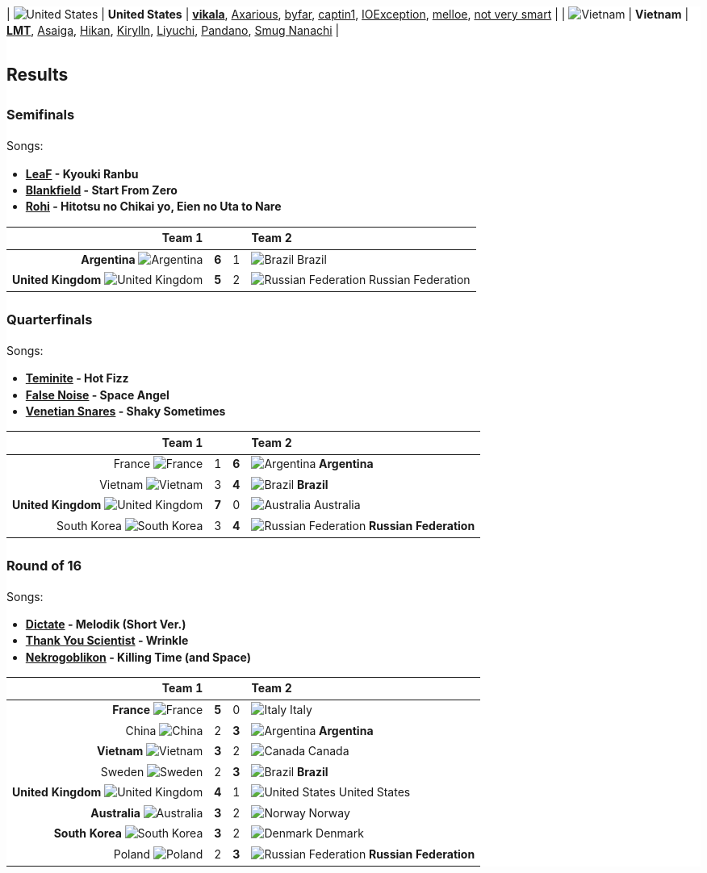 | ![][flag_US] | **United States** | **[vikala](https://osu.ppy.sh/users/2848604)**, [Axarious](https://osu.ppy.sh/users/2614511), [byfar](https://osu.ppy.sh/users/4674054), [captin1](https://osu.ppy.sh/users/689997), [IOException](https://osu.ppy.sh/users/2688103), [melloe](https://osu.ppy.sh/users/2367616), [not very smart](https://osu.ppy.sh/users/3696423) |
| ![][flag_VN] | **Vietnam** | **[LMT](https://osu.ppy.sh/users/7262798)**, [Asaiga](https://osu.ppy.sh/users/2959560), [Hikan](https://osu.ppy.sh/users/7968702), [Kirylln](https://osu.ppy.sh/users/7228554), [Liyuchi](https://osu.ppy.sh/users/3275495), [Pandano](https://osu.ppy.sh/users/7696558), [Smug Nanachi](https://osu.ppy.sh/users/10063190) |

## Results

### Semifinals

Songs:

- **[LeaF](https://osu.ppy.sh/beatmaps/artists/73) - Kyouki Ranbu**
- **[Blankfield](https://osu.ppy.sh/beatmaps/artists/80) - Start From Zero**
- **[Rohi](https://osu.ppy.sh/beatmaps/artists/82) - Hitotsu no Chikai yo, Eien no Uta to Nare**

| Team 1 |  |  | Team 2 |
| --: | :-: | :-: | :-- |
| **Argentina** ![][flag_AR] | **6** | 1 | ![][flag_BR] Brazil  |
| **United Kingdom** ![][flag_GB] | **5** | 2 | ![][flag_RU] Russian Federation |

### Quarterfinals

Songs:

- **[Teminite](https://osu.ppy.sh/beatmaps/artists/64) - Hot Fizz**
- **[False Noise](https://osu.ppy.sh/beatmaps/artists/52) - Space Angel**
- **[Venetian Snares](https://osu.ppy.sh/beatmaps/artists/71) - Shaky Sometimes**

| Team 1 |  |  | Team 2 |
| --: | :-: | :-: | :-- |
| France ![][flag_FR] | 1 | **6** | ![][flag_AR] **Argentina**  |
| Vietnam ![][flag_VN] | 3 | **4** | ![][flag_BR] **Brazil** |
| **United Kingdom** ![][flag_GB] | **7** | 0 | ![][flag_AU] Australia |
| South Korea ![][flag_KR] | 3 | **4** | ![][flag_RU] **Russian Federation** |

### Round of 16

Songs:

- **[Dictate](https://osu.ppy.sh/beatmaps/artists/21) - Melodik (Short Ver.)**
- **[Thank You Scientist](https://osu.ppy.sh/beatmaps/artists/83) - Wrinkle**
- **[Nekrogoblikon](https://osu.ppy.sh/beatmaps/artists/53) - Killing Time (and Space)**

| Team 1 |  |  | Team 2 |
| --: | :-: | :-: | :-- |
| **France** ![][flag_FR] | **5** | 0 | ![][flag_IT] Italy |
| China ![][flag_CN] | 2 | **3** | ![][flag_AR] **Argentina** |
| **Vietnam** ![][flag_VN] | **3** | 2 | ![][flag_CA] Canada |
| Sweden ![][flag_SE] | 2 | **3** | ![][flag_BR] **Brazil** |
| **United Kingdom** ![][flag_GB] | **4** | 1 | ![][flag_US] United States |
| **Australia** ![][flag_AU] | **3** | 2 | ![][flag_NO] Norway |
| **South Korea** ![][flag_KR] | **3** | 2 | ![][flag_DK] Denmark |
| Poland ![][flag_PL] | 2 | **3** | ![][flag_RU] **Russian Federation** | 


[flag_AR]: /wiki/shared/flag/AR.gif "Argentina"
[flag_AU]: /wiki/shared/flag/AU.gif "Australia"
[flag_BE]: /wiki/shared/flag/BE.gif "Belgium"
[flag_BR]: /wiki/shared/flag/BR.gif "Brazil"
[flag_CA]: /wiki/shared/flag/CA.gif "Canada"
[flag_CH]: /wiki/shared/flag/CH.gif "Switzerland"
[flag_CL]: /wiki/shared/flag/CL.gif "Chile"
[flag_CN]: /wiki/shared/flag/CN.gif "China"
[flag_DK]: /wiki/shared/flag/DK.gif "Denmark"
[flag_EE]: /wiki/shared/flag/EE.gif "Estonia"
[flag_DE]: /wiki/shared/flag/DE.gif "Germany"
[flag_FR]: /wiki/shared/flag/FR.gif "France"
[flag_GB]: /wiki/shared/flag/GB.gif "United Kingdom"
[flag_HK]: /wiki/shared/flag/HK.gif "Hong Kong"
[flag_ID]: /wiki/shared/flag/ID.gif "Indonesia"
[flag_IT]: /wiki/shared/flag/IT.gif "Italy"
[flag_JP]: /wiki/shared/flag/JP.gif "Japan"
[flag_KR]: /wiki/shared/flag/KR.gif "South Korea"
[flag_LV]: /wiki/shared/flag/LV.gif "Latvia"
[flag_MX]: /wiki/shared/flag/MX.gif "Mexico"
[flag_MY]: /wiki/shared/flag/MY.gif "Malaysia"
[flag_NO]: /wiki/shared/flag/NO.gif "Norway"
[flag_PH]: /wiki/shared/flag/PH.gif "Philippines"
[flag_PL]: /wiki/shared/flag/PL.gif "Poland"
[flag_RO]: /wiki/shared/flag/RO.gif "Romania"
[flag_RU]: /wiki/shared/flag/RU.gif "Russian Federation"
[flag_SE]: /wiki/shared/flag/SE.gif "Sweden"
[flag_SG]: /wiki/shared/flag/SG.gif "Singapore"
[flag_TH]: /wiki/shared/flag/TH.gif "Thailand"
[flag_TR]: /wiki/shared/flag/TR.gif "Turkey"
[flag_TW]: /wiki/shared/flag/TW.gif "Taiwan"
[flag_UA]: /wiki/shared/flag/UA.gif "Ukraine"
[flag_US]: /wiki/shared/flag/US.gif "United States"
[flag_VN]: /wiki/shared/flag/VN.gif "Vietnam"